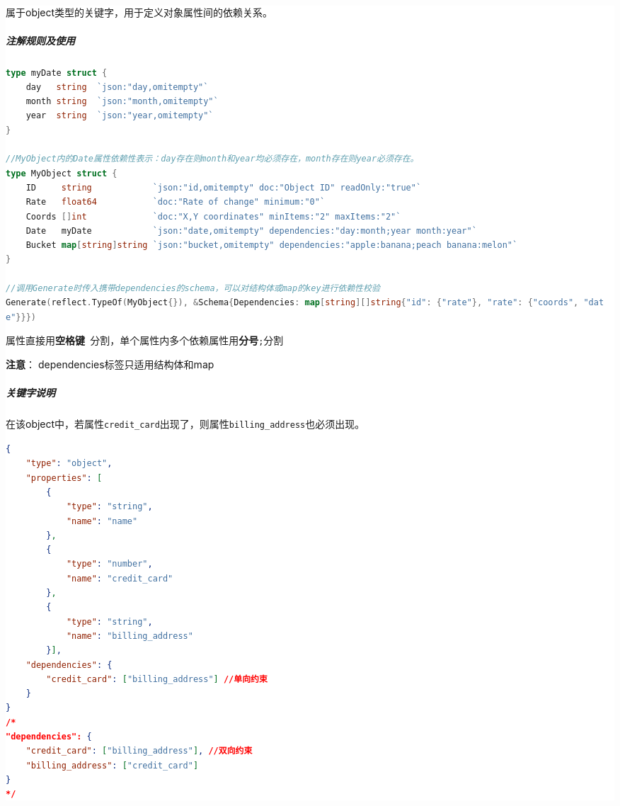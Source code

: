 属于object类型的关键字，用于定义对象属性间的依赖关系。

##### 注解规则及使用

```go
type myDate struct {
    day   string  `json:"day,omitempty"`
    month string  `json:"month,omitempty"`
    year  string  `json:"year,omitempty"`
}

//MyObject内的Date属性依赖性表示：day存在则month和year均必须存在，month存在则year必须存在。
type MyObject struct {
	ID     string            `json:"id,omitempty" doc:"Object ID" readOnly:"true"`
	Rate   float64           `doc:"Rate of change" minimum:"0"`
	Coords []int             `doc:"X,Y coordinates" minItems:"2" maxItems:"2"`
	Date   myDate            `json:"date,omitempty" dependencies:"day:month;year month:year"`
	Bucket map[string]string `json:"bucket,omitempty" dependencies:"apple:banana;peach banana:melon"`
}

//调用Generate时传入携带dependencies的schema，可以对结构体或map的key进行依赖性校验
Generate(reflect.TypeOf(MyObject{}), &Schema{Dependencies: map[string][]string{"id": {"rate"}, "rate": {"coords", "date"}}})
```

属性直接用**空格键**` `分割，单个属性内多个依赖属性用**分号**`;`分割

**注意**： dependencies标签只适用结构体和map



##### 关键字说明

在该object中，若属性`credit_card`出现了，则属性`billing_address`也必须出现。

```json
{
	"type": "object",
	"properties": [
        {
			"type": "string",
            "name": "name"
		},
		{
			"type": "number",
        	"name": "credit_card"
		},
		{
			"type": "string",
        	"name": "billing_address"
		}],
	"dependencies": {
		"credit_card": ["billing_address"] //单向约束
	}
}
/*	
"dependencies": {
	"credit_card": ["billing_address"], //双向约束
	"billing_address": ["credit_card"]
}
*/
```
